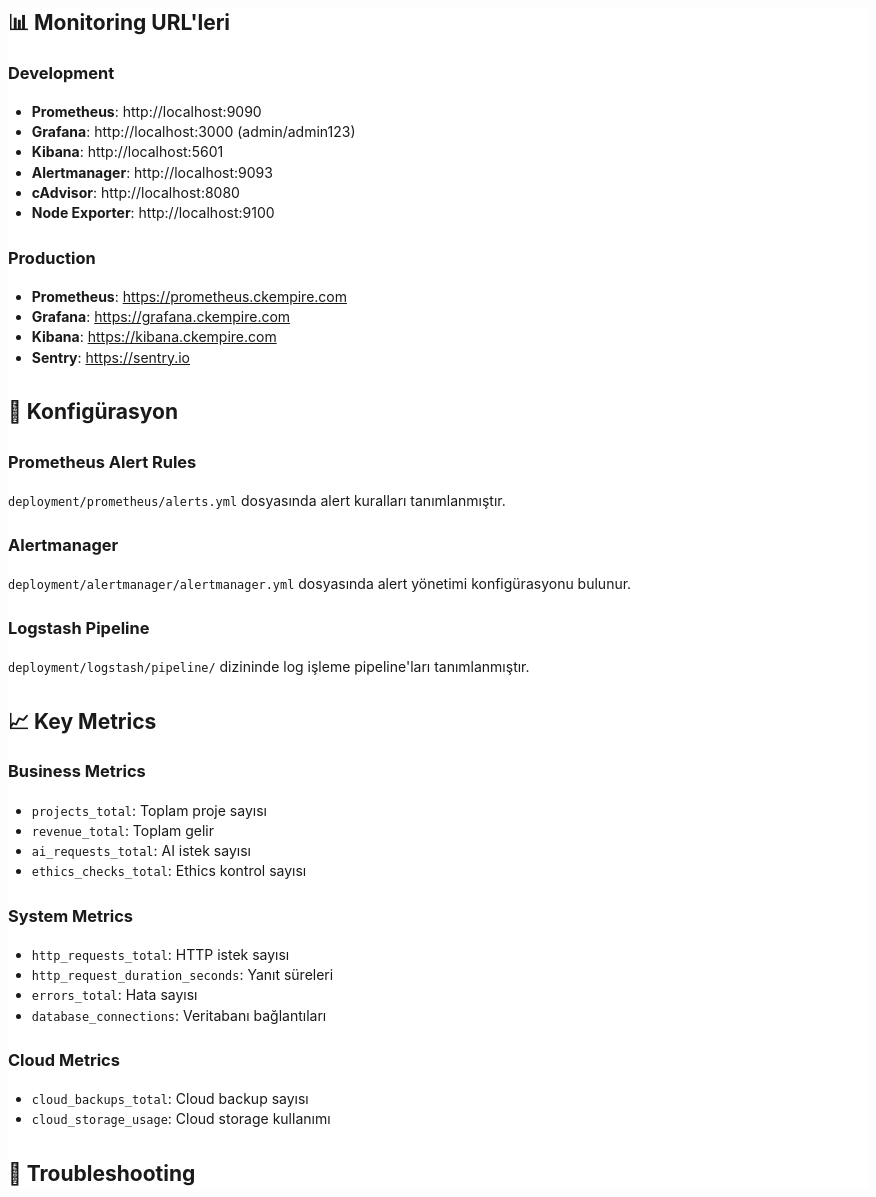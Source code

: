 ## 📊 Monitoring URL'leri

### Development
- **Prometheus**: http://localhost:9090
- **Grafana**: http://localhost:3000 (admin/admin123)
- **Kibana**: http://localhost:5601
- **Alertmanager**: http://localhost:9093
- **cAdvisor**: http://localhost:8080
- **Node Exporter**: http://localhost:9100

### Production
- **Prometheus**: https://prometheus.ckempire.com
- **Grafana**: https://grafana.ckempire.com
- **Kibana**: https://kibana.ckempire.com
- **Sentry**: https://sentry.io

## 🔧 Konfigürasyon

### Prometheus Alert Rules
`deployment/prometheus/alerts.yml` dosyasında alert kuralları tanımlanmıştır.

### Alertmanager
`deployment/alertmanager/alertmanager.yml` dosyasında alert yönetimi konfigürasyonu bulunur.

### Logstash Pipeline
`deployment/logstash/pipeline/` dizininde log işleme pipeline'ları tanımlanmıştır.

## 📈 Key Metrics

### Business Metrics
- `projects_total`: Toplam proje sayısı
- `revenue_total`: Toplam gelir
- `ai_requests_total`: AI istek sayısı
- `ethics_checks_total`: Ethics kontrol sayısı

### System Metrics
- `http_requests_total`: HTTP istek sayısı
- `http_request_duration_seconds`: Yanıt süreleri
- `errors_total`: Hata sayısı
- `database_connections`: Veritabanı bağlantıları

### Cloud Metrics
- `cloud_backups_total`: Cloud backup sayısı
- `cloud_storage_usage`: Cloud storage kullanımı

## 🐛 Troubleshooting
